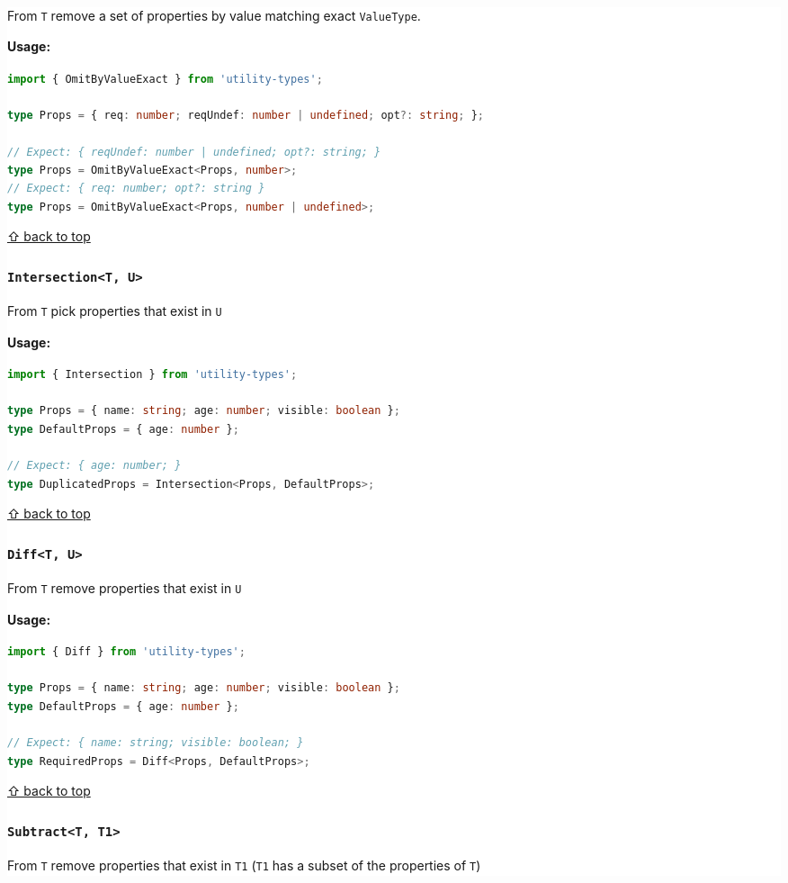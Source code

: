 From `T` remove a set of properties by value matching exact `ValueType`.

**Usage:**

```ts
import { OmitByValueExact } from 'utility-types';

type Props = { req: number; reqUndef: number | undefined; opt?: string; };

// Expect: { reqUndef: number | undefined; opt?: string; }
type Props = OmitByValueExact<Props, number>;
// Expect: { req: number; opt?: string }
type Props = OmitByValueExact<Props, number | undefined>;
```

[⇧ back to top](#table-of-contents)

### `Intersection<T, U>`

From `T` pick properties that exist in `U`

**Usage:**

```ts
import { Intersection } from 'utility-types';

type Props = { name: string; age: number; visible: boolean };
type DefaultProps = { age: number };

// Expect: { age: number; }
type DuplicatedProps = Intersection<Props, DefaultProps>;
```

[⇧ back to top](#table-of-contents)

### `Diff<T, U>`

From `T` remove properties that exist in `U`

**Usage:**

```ts
import { Diff } from 'utility-types';

type Props = { name: string; age: number; visible: boolean };
type DefaultProps = { age: number };

// Expect: { name: string; visible: boolean; }
type RequiredProps = Diff<Props, DefaultProps>;
```

[⇧ back to top](#table-of-contents)

### `Subtract<T, T1>`

From `T` remove properties that exist in `T1` (`T1` has a subset of the properties of `T`)
